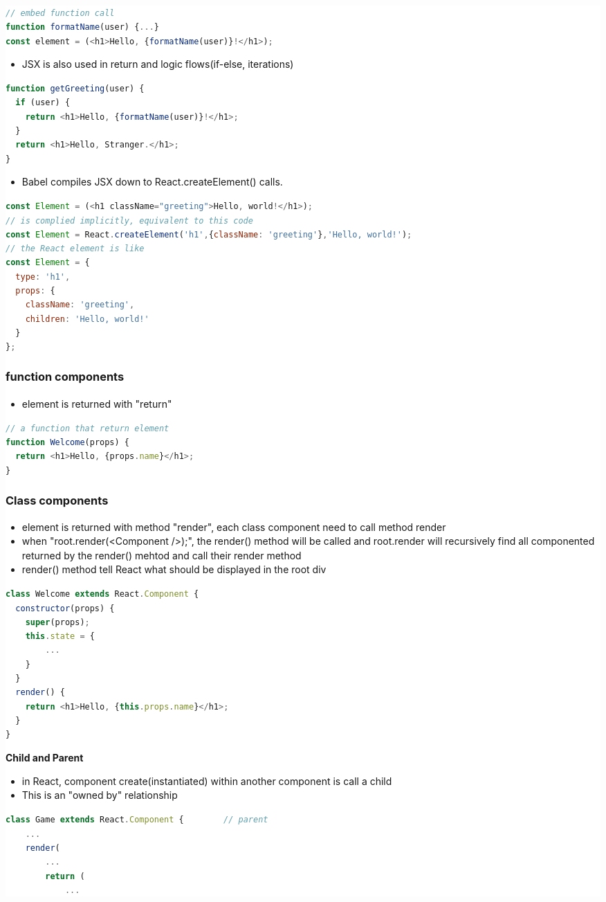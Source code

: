 ```js
// embed function call
function formatName(user) {...}
const element = (<h1>Hello, {formatName(user)}!</h1>);
```
- JSX is also used in return and logic flows(if-else, iterations)
```js
function getGreeting(user) {
  if (user) {
    return <h1>Hello, {formatName(user)}!</h1>;
  }
  return <h1>Hello, Stranger.</h1>;
}
```
- Babel compiles JSX down to React.createElement() calls.
```js
const Element = (<h1 className="greeting">Hello, world!</h1>);
// is complied implicitly, equivalent to this code 
const Element = React.createElement('h1',{className: 'greeting'},'Hello, world!');
// the React element is like
const Element = {
  type: 'h1',
  props: {
    className: 'greeting',
    children: 'Hello, world!'
  }
};
```
### function components
- element is returned with "return"
```js
// a function that return element
function Welcome(props) {
  return <h1>Hello, {props.name}</h1>;
}
```
### Class components
- element is returned with method "render", each class component need to call method render
- when "root.render(\<Component />);", the render() method will be called and root.render will recursively find all componented returned by the render() mehtod and call their render method 
- render() method tell React what should be displayed in the root div
```js
class Welcome extends React.Component {
  constructor(props) {
    super(props);
    this.state = {
        ...
    }
  }
  render() {
    return <h1>Hello, {this.props.name}</h1>;
  }
}
```
**Child and Parent**
- in React, component create(instantiated) within another component is call a child
- This is an "owned by" relationship
```js
class Game extends React.Component {        // parent
    ...
    render(
        ...
        return (
            ...
```